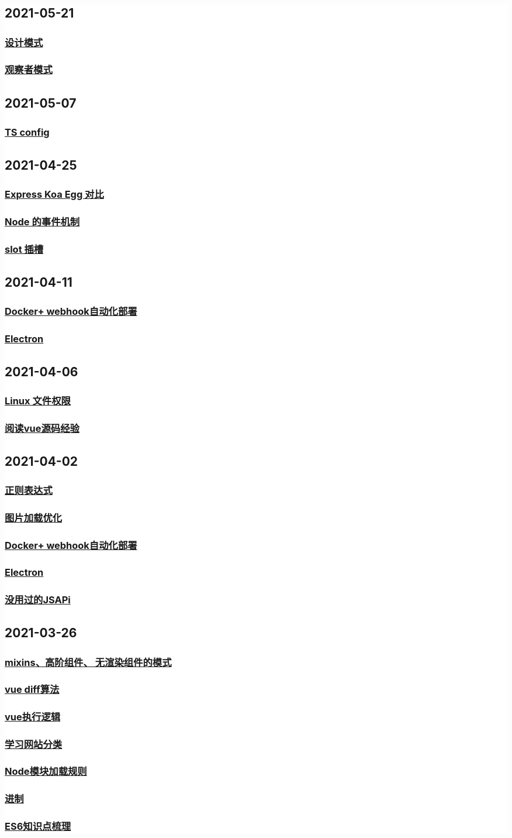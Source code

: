 ## 2021-05-21
### [设计模式](view/DesignPattern/1.md)
### [观察者模式](view/DesignPattern/2.md)

## 2021-05-07

### [ TS config](/view/TS/2.md)
## 2021-04-25

### [Express Koa  Egg 对比](/view/Nodejs/15.md)
### [Node 的事件机制](/view/Nodejs/16.md)
### [slot 插槽](/view/Vue/18.md)

## 2021-04-11
### [Docker+ webhook自动化部署](/view/Docker/4.md)
### [Electron](/view/Other/20.md)

## 2021-04-06
### [Linux 文件权限](/view/Linux/4.md)
### [阅读vue源码经验](/view/Vue/16.md)
## 2021-04-02
### [正则表达式](/view/JS/16.md)
### [图片加载优化](view/JS/17.md)
### [Docker+ webhook自动化部署](/view/Docker/4.md)
### [Electron](/view/Other/20.md)
### [没用过的JSAPi](view/JS/18.md)

## 2021-03-26 

### [mixins、高阶组件、 无渲染组件的模式](/view/Vue/14)

### [vue  diff算法](view/Vue/13.md)
### [vue执行逻辑](view/Vue/12.md)
### [学习网站分类](/view/Other/16.md)
### [Node模块加载规则](view/Nodejs/14.md)
### [进制](/view/JS/14.md)
### [ES6知识点梳理](/view/JS/15.md)
